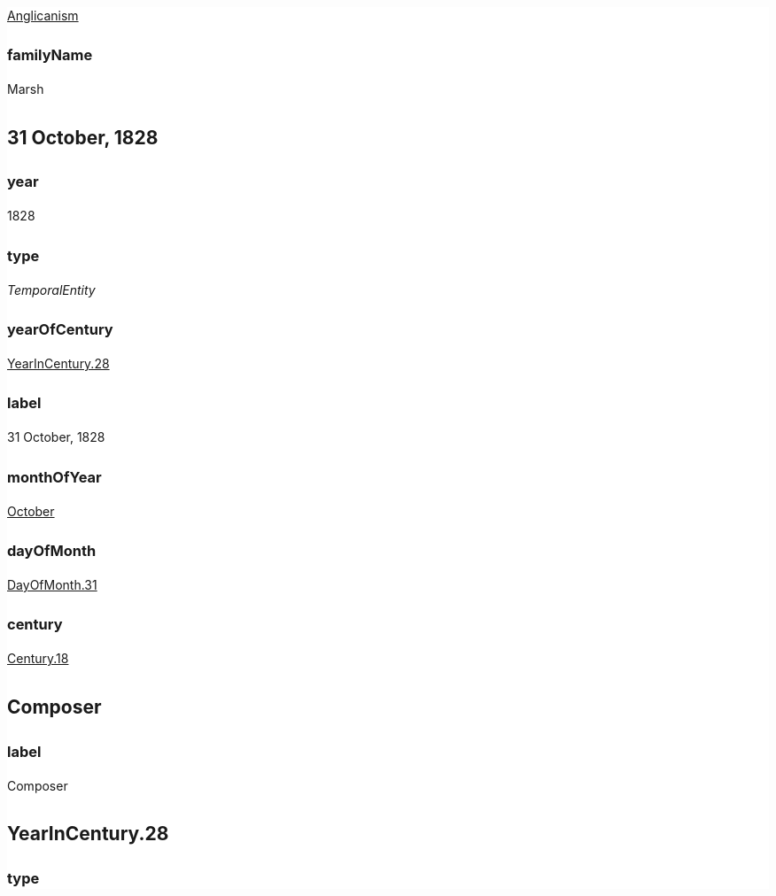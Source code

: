 
[Anglicanism](#Anglicanism)

### familyName


Marsh

## 31 October, 1828

### year


1828

### type


*TemporalEntity*

### yearOfCentury


[YearInCentury.28](#YearInCentury.28)

### label


31 October, 1828

### monthOfYear


[October](#October)

### dayOfMonth


[DayOfMonth.31](#DayOfMonth.31)

### century


[Century.18](#Century.18)

## Composer

### label


Composer

## YearInCentury.28

### type

